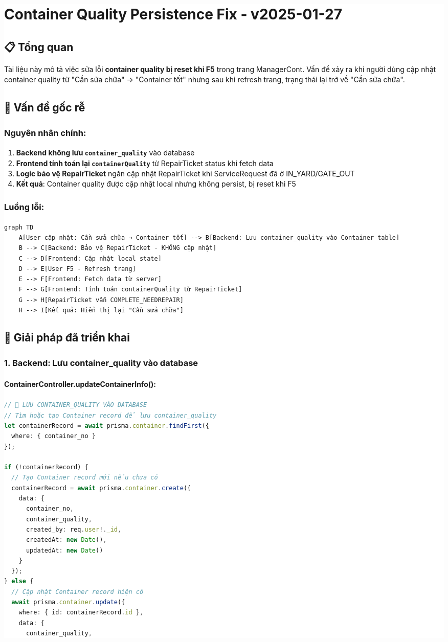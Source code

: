 # Container Quality Persistence Fix - v2025-01-27

## 📋 Tổng quan

Tài liệu này mô tả việc sửa lỗi **container quality bị reset khi F5** trong trang ManagerCont. Vấn đề xảy ra khi người dùng cập nhật container quality từ "Cần sửa chữa" → "Container tốt" nhưng sau khi refresh trang, trạng thái lại trở về "Cần sửa chữa".

## 🐛 Vấn đề gốc rễ

### **Nguyên nhân chính:**
1. **Backend không lưu `container_quality`** vào database
2. **Frontend tính toán lại `containerQuality`** từ RepairTicket status khi fetch data
3. **Logic bảo vệ RepairTicket** ngăn cập nhật RepairTicket khi ServiceRequest đã ở IN_YARD/GATE_OUT
4. **Kết quả**: Container quality được cập nhật local nhưng không persist, bị reset khi F5

### **Luồng lỗi:**
```mermaid
graph TD
    A[User cập nhật: Cần sửa chữa → Container tốt] --> B[Backend: Lưu container_quality vào Container table]
    B --> C[Backend: Bảo vệ RepairTicket - KHÔNG cập nhật]
    C --> D[Frontend: Cập nhật local state]
    D --> E[User F5 - Refresh trang]
    E --> F[Frontend: Fetch data từ server]
    F --> G[Frontend: Tính toán containerQuality từ RepairTicket]
    G --> H[RepairTicket vẫn COMPLETE_NEEDREPAIR]
    H --> I[Kết quả: Hiển thị lại "Cần sửa chữa"]
```

## 🔧 Giải pháp đã triển khai

### **1. Backend: Lưu container_quality vào database**

#### **ContainerController.updateContainerInfo():**
```typescript
// 🔄 LUU CONTAINER_QUALITY VÀO DATABASE
// Tìm hoặc tạo Container record để lưu container_quality
let containerRecord = await prisma.container.findFirst({
  where: { container_no }
});

if (!containerRecord) {
  // Tạo Container record mới nếu chưa có
  containerRecord = await prisma.container.create({
    data: {
      container_no,
      container_quality,
      created_by: req.user!._id,
      createdAt: new Date(),
      updatedAt: new Date()
    }
  });
} else {
  // Cập nhật Container record hiện có
  await prisma.container.update({
    where: { id: containerRecord.id },
    data: { 
      container_quality,
```